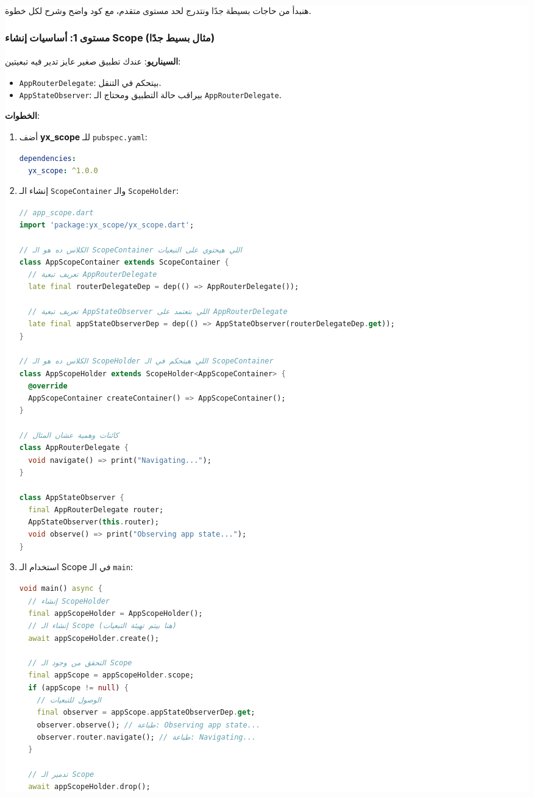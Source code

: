 هنبدأ من حاجات بسيطة جدًا ونتدرج لحد مستوى متقدم، مع كود واضح وشرح لكل خطوة.

### **مستوى 1: أساسيات إنشاء Scope (مثال بسيط جدًا)**

**السيناريو**: عندك تطبيق صغير عايز تدير فيه تبعيتين:
- `AppRouterDelegate`: بيتحكم في التنقل.
- `AppStateObserver`: بيراقب حالة التطبيق ومحتاج الـ `AppRouterDelegate`.

**الخطوات**:
1. أضف **yx_scope** للـ `pubspec.yaml`:
   ```yaml
   dependencies:
     yx_scope: ^1.0.0
   ```

2. إنشاء الـ `ScopeContainer` والـ `ScopeHolder`:
   ```dart
   // app_scope.dart
   import 'package:yx_scope/yx_scope.dart';

   // الكلاس ده هو الـ ScopeContainer اللي هيحتوي على التبعيات
   class AppScopeContainer extends ScopeContainer {
     // تعريف تبعية AppRouterDelegate
     late final routerDelegateDep = dep(() => AppRouterDelegate());

     // تعريف تبعية AppStateObserver اللي بتعتمد على AppRouterDelegate
     late final appStateObserverDep = dep(() => AppStateObserver(routerDelegateDep.get));
   }

   // الكلاس ده هو الـ ScopeHolder اللي هيتحكم في الـ ScopeContainer
   class AppScopeHolder extends ScopeHolder<AppScopeContainer> {
     @override
     AppScopeContainer createContainer() => AppScopeContainer();
   }

   // كائنات وهمية عشان المثال
   class AppRouterDelegate {
     void navigate() => print("Navigating...");
   }

   class AppStateObserver {
     final AppRouterDelegate router;
     AppStateObserver(this.router);
     void observe() => print("Observing app state...");
   }
   ```

3. استخدام الـ Scope في الـ `main`:
   ```dart
   void main() async {
     // إنشاء ScopeHolder
     final appScopeHolder = AppScopeHolder();
     // إنشاء الـ Scope (هنا بيتم تهيئة التبعيات)
     await appScopeHolder.create();

     // التحقق من وجود الـ Scope
     final appScope = appScopeHolder.scope;
     if (appScope != null) {
       // الوصول للتبعيات
       final observer = appScope.appStateObserverDep.get;
       observer.observe(); // طباعة: Observing app state...
       observer.router.navigate(); // طباعة: Navigating...
     }

     // تدمير الـ Scope
     await appScopeHolder.drop();
   ```